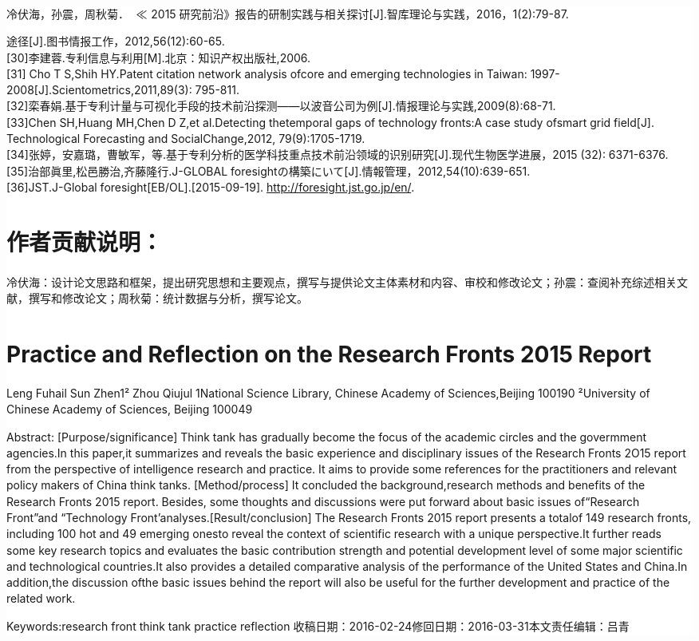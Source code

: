 冷伏海，孙震，周秋菊． $\ll 2 0 1 5$ 研究前沿》报告的研制实践与相关探讨[J].智库理论与实践，2016，1(2):79-87.

途径[J].图书情报工作，2012,56(12):60-65.  
[30]李建蓉.专利信息与利用[M].北京：知识产权出版社,2006.  
[31] Cho T S,Shih HY.Patent citation network analysis ofcore and emerging technologies in Taiwan: 1997-2008[J].Scientometrics,2011,89(3): 795-811.  
[32]栾春娟.基于专利计量与可视化手段的技术前沿探测——以波音公司为例[J].情报理论与实践,2009(8):68-71.  
[33]Chen SH,Huang MH,Chen D Z,et al.Detecting thetemporal gaps of technology fronts:A case study ofsmart grid field[J]. Technological Forecasting and SocialChange,2012, 79(9):1705-1719.  
[34]张婷，安嘉璐，曹敏军，等.基于专利分析的医学科技重点技术前沿领域的识别研究[J].现代生物医学进展，2015 (32): 6371-6376.  
[35]治部眞里,松邑勝治,齐藤隆行.J-GLOBAL foresightの構築にいて[J].情報管理，2012,54(10):639-651.  
[36]JST.J-Global foresight[EB/OL].[2015-09-19]. http://foresight.jst.go.jp/en/.

# 作者贡献说明：

冷伏海：设计论文思路和框架，提出研究思想和主要观点，撰写与提供论文主体素材和内容、审校和修改论文；孙震：查阅补充综述相关文献，撰写和修改论文；周秋菊：统计数据与分析，撰写论文。

# Practice and Reflection on the Research Fronts 2015 Report

Leng Fuhail Sun Zhen1² Zhou Qiujul 1National Science Library, Chinese Academy of Sciences,Beijing 100190 ²University of Chinese Academy of Sciences, Beijing 100049

Abstract: [Purpose/significance] Think tank has gradually become the focus of the academic circles and the govermment agencies.In this paper,it summarizes and reveals the basic experience and disciplinary issues of the Research Fronts 2O15 report from the perspective of intelligence research and practice. It aims to provide some references for the practitioners and relevant policy makers of China think tanks. [Method/process] It concluded the background,research methods and benefits of the Research Fronts 2015 report. Besides, some thoughts and discussions were put forward about basic issues of“Research Front”and “Technology Front’analyses.[Result/conclusion] The Research Fronts 2015 report presents a totalof 149 research fronts, including 100 hot and 49 emerging onesto reveal the context of scientific research with a unique perspective.It further reads some key research topics and evaluates the basic contribution strength and potential development level of some major scientific and technological countries.It also provides a detailed comparative analysis of the performance of the United States and China.In addition,the discussion ofthe basic issues behind the report will also be useful for the further development and practice of the related work.

Keywords:research front think tank practice reflection 收稿日期：2016-02-24修回日期：2016-03-31本文责任编辑：吕青